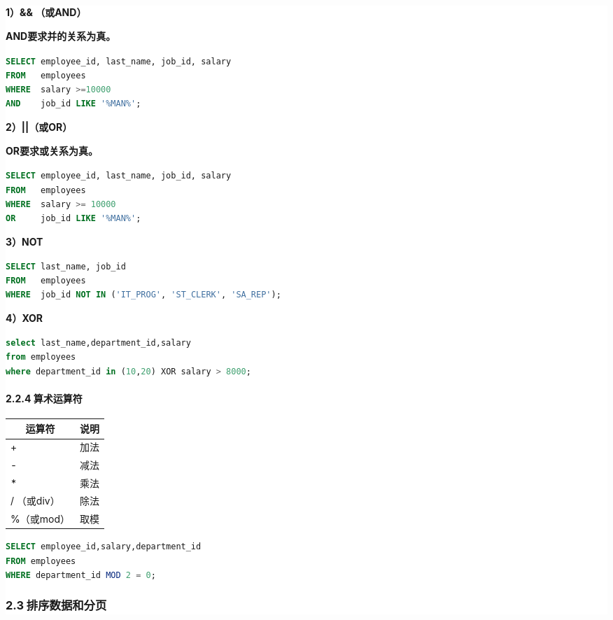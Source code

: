 **1）&& （或AND）**

**AND要求并的关系为真。**

```sql
SELECT employee_id, last_name, job_id, salary
FROM   employees
WHERE  salary >=10000
AND    job_id LIKE '%MAN%';
```

**2）||（或OR）**

**OR要求或关系为真。**

```sql
SELECT employee_id, last_name, job_id, salary
FROM   employees
WHERE  salary >= 10000
OR     job_id LIKE '%MAN%';
```

**3）NOT**

```sql
SELECT last_name, job_id
FROM   employees
WHERE  job_id NOT IN ('IT_PROG', 'ST_CLERK', 'SA_REP');
```

**4）XOR**

```sql
select last_name,department_id,salary 
from employees
where department_id in (10,20) XOR salary > 8000;
```

#### 2.2.4 算术运算符

| 运算符      | 说明 |
| ----------- | ---- |
| +           | 加法 |
| -           | 减法 |
| *           | 乘法 |
| / （或div） | 除法 |
| %（或mod）  | 取模 |

```sql
SELECT employee_id,salary,department_id
FROM employees
WHERE department_id MOD 2 = 0;
```

### 2.3  排序数据和分页
